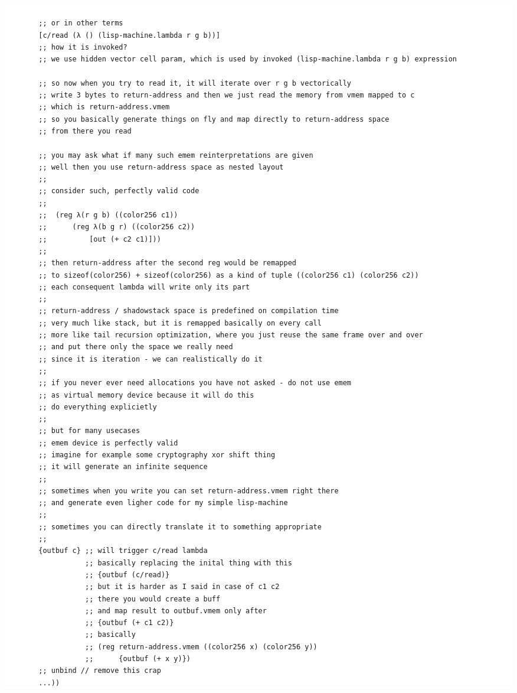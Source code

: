 ```

        ;; or in other terms 
        [c/read (λ () (lisp-machine.lambda r g b))]
        ;; how it is invoked? 
        ;; we use hidden vector cell param, which is used by invoked (lisp-machine.lambda r g b) expression
        
        ;; so now when you try to read it, it will iterate over r g b vectorically
        ;; write 3 bytes to return-address and then we just read the memory from vmem mapped to c
        ;; which is return-address.vmem
        ;; so you basically generate things on fly and map directly to return-address space
        ;; from there you read 

        ;; you may ask what if many such emem reinterpretations are given
        ;; well then you use return-address space as nested layout
        ;;
        ;; consider such, perfectly valid code
        ;;
        ;;  (reg λ(r g b) ((color256 c1))
        ;;      (reg λ(b g r) ((color256 c2))
        ;;          [out (+ c2 c1)]))
        ;; 
        ;; then return-address after the second reg would be remapped
        ;; to sizeof(color256) + sizeof(color256) as a kind of tuple ((color256 c1) (color256 c2))
        ;; each consequent lambda will write only its part
        ;;
        ;; return-address / shadowstack space is predefined on compilation time
        ;; very much like stack, but it is remapped basically on every call
        ;; more like tail recursion optimization, where you just reuse the same frame over and over
        ;; and put there only the space we really need
        ;; since it is iteration - we can realistically do it
        ;; 
        ;; if you never ever need allocations you have not asked - do not use emem
        ;; as virtual memory device because it will do this
        ;; do everything explicietly
        ;; 
        ;; but for many usecases 
        ;; emem device is perfectly valid
        ;; imagine for example some cryptography xor shift thing
        ;; it will generate an infinite sequence 
        ;; 
        ;; sometimes when you write you can set return-address.vmem right there
        ;; and generate even ligher code for my simple lisp-machine
        ;;
        ;; sometimes you can directly translate it to something appropriate
        ;;
        {outbuf c} ;; will trigger c/read lambda
                   ;; basically replacing the inital thing with this
                   ;; {outbuf (c/read)}
                   ;; but it is harder as I said in case of c1 c2
                   ;; there you would create a buff
                   ;; and map result to outbuf.vmem only after 
                   ;; {outbuf (+ c1 c2)}
                   ;; basically 
                   ;; (reg return-address.vmem ((color256 x) (color256 y))
                   ;;      {outbuf (+ x y)})
        ;; unbind // remove this crap
        ...))
```
